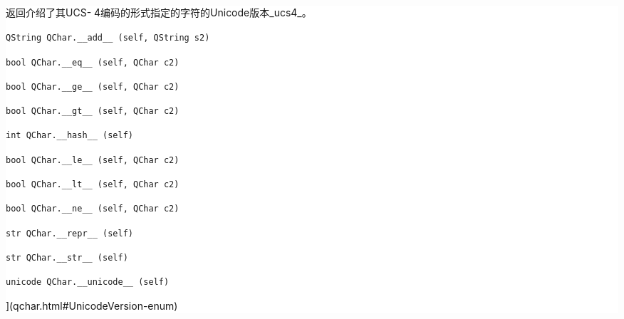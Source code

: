 返回介绍了其UCS- 4编码的形式指定的字符的Unicode版本_ucs4_。

```
QString QChar.__add__ (self, QString s2)
```

```
bool QChar.__eq__ (self, QChar c2)
```

```
bool QChar.__ge__ (self, QChar c2)
```

```
bool QChar.__gt__ (self, QChar c2)
```

```
int QChar.__hash__ (self)
```

```
bool QChar.__le__ (self, QChar c2)
```

```
bool QChar.__lt__ (self, QChar c2)
```

```
bool QChar.__ne__ (self, QChar c2)
```

```
str QChar.__repr__ (self)
```

```
str QChar.__str__ (self)
```

```
unicode QChar.__unicode__ (self)
```

](qchar.html#UnicodeVersion-enum)